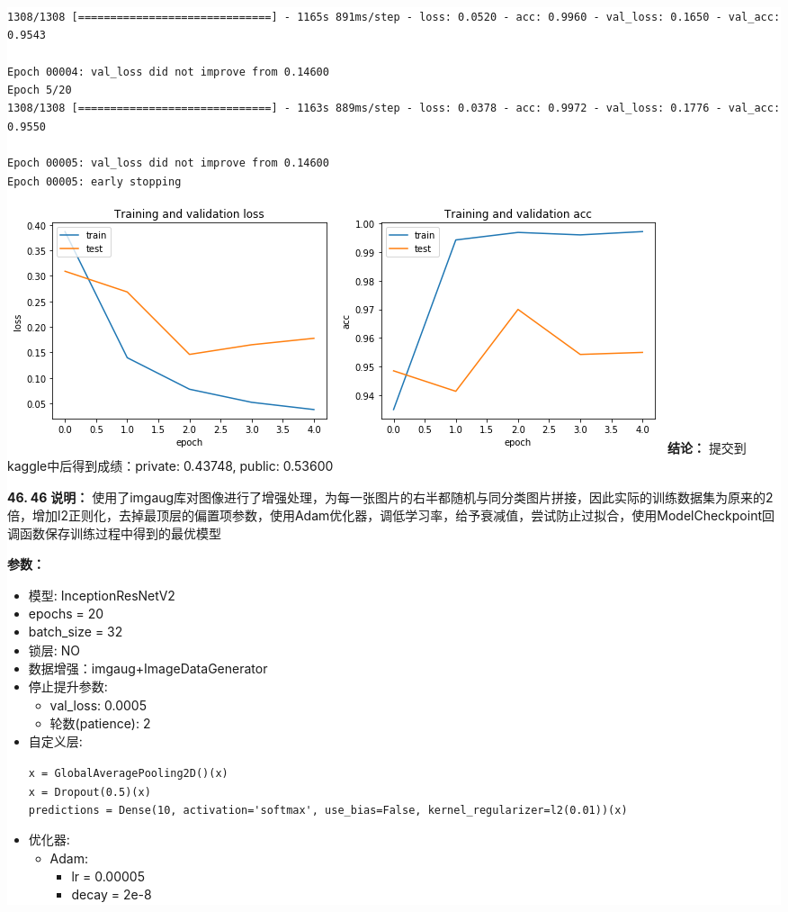 ```
1308/1308 [==============================] - 1165s 891ms/step - loss: 0.0520 - acc: 0.9960 - val_loss: 0.1650 - val_acc: 0.9543

Epoch 00004: val_loss did not improve from 0.14600
Epoch 5/20
1308/1308 [==============================] - 1163s 889ms/step - loss: 0.0378 - acc: 0.9972 - val_loss: 0.1776 - val_acc: 0.9550

Epoch 00005: val_loss did not improve from 0.14600
Epoch 00005: early stopping
```
![](report_img/model_loss_45_0.png)
**结论：**
提交到kaggle中后得到成绩：private: 0.43748, public: 0.53600

**46. 46**
**说明：**
使用了imgaug库对图像进行了增强处理，为每一张图片的右半都随机与同分类图片拼接，因此实际的训练数据集为原来的2倍，增加l2正则化，去掉最顶层的偏置项参数，使用Adam优化器，调低学习率，给予衰减值，尝试防止过拟合，使用ModelCheckpoint回调函数保存训练过程中得到的最优模型

**参数：**
- 模型: InceptionResNetV2
- epochs = 20
- batch_size = 32
- 锁层: NO
- 数据增强：imgaug+ImageDataGenerator
- 停止提升参数:
  - val_loss: 0.0005
  - 轮数(patience): 2
- 自定义层:
  ```
  x = GlobalAveragePooling2D()(x)
  x = Dropout(0.5)(x)
  predictions = Dense(10, activation='softmax', use_bias=False, kernel_regularizer=l2(0.01))(x)
  ```
- 优化器:
  - Adam:
    - lr = 0.00005
    - decay = 2e-8
